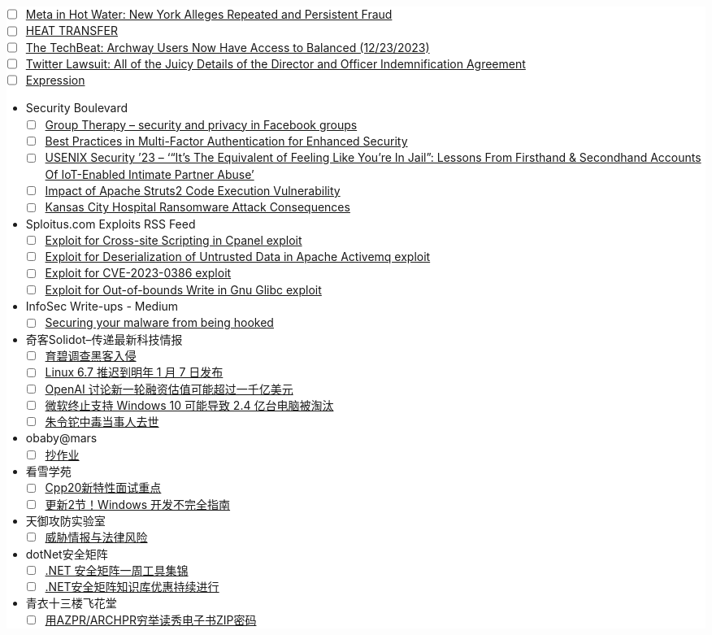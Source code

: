   - [ ] [Meta in Hot Water: New York Alleges Repeated and Persistent Fraud](https://hackernoon.com/meta-in-hot-water-new-york-alleges-repeated-and-persistent-fraud?source=rss)
  - [ ] [HEAT TRANSFER](https://hackernoon.com/heat-transfer?source=rss)
  - [ ] [The TechBeat: Archway Users Now Have Access to Balanced (12/23/2023)](https://hackernoon.com/12-23-2023-techbeat?source=rss)
  - [ ] [Twitter Lawsuit: All of the Juicy Details of the Director and Officer Indemnification Agreement](https://hackernoon.com/twitter-lawsuit-all-of-the-juicy-details-of-the-director-and-officer-indemnification-agreement?source=rss)
  - [ ] [Expression](https://hackernoon.com/expression?source=rss)
- Security Boulevard
  - [ ] [Group Therapy – security and privacy in Facebook groups](https://securityboulevard.com/2023/12/group-therapy-security-and-privacy-in-facebook-groups/)
  - [ ] [Best Practices in Multi-Factor Authentication for Enhanced Security](https://securityboulevard.com/2023/12/best-practices-in-multi-factor-authentication-for-enhanced-security/)
  - [ ] [USENIX Security ’23 – ‘“It’s The Equivalent of Feeling Like You’re In Jail”: Lessons From Firsthand & Secondhand Accounts Of IoT-Enabled Intimate Partner Abuse’](https://securityboulevard.com/2023/12/usenix-security-23-its-the-equivalent-of-feeling-like-youre-in-jail-lessons-from-firsthand-secondhand-accounts-of-iot-enabled-intimate-pa/)
  - [ ] [Impact of Apache Struts2 Code Execution Vulnerability](https://securityboulevard.com/2023/12/impact-of-apache-struts2-code-execution-vulnerability/)
  - [ ] [Kansas City Hospital Ransomware Attack Consequences](https://securityboulevard.com/2023/12/kansas-city-hospital-ransomware-attack-consequences/)
- Sploitus.com Exploits RSS Feed
  - [ ] [Exploit for Cross-site Scripting in Cpanel exploit](https://sploitus.com/exploit?id=9FBA14F1-9CF4-5B48-BD7A-AC2F6023B63A&utm_source=rss&utm_medium=rss)
  - [ ] [Exploit for Deserialization of Untrusted Data in Apache Activemq exploit](https://sploitus.com/exploit?id=F1BA882D-AEE0-5F39-9E04-ED607D5F8DC2&utm_source=rss&utm_medium=rss)
  - [ ] [Exploit for CVE-2023-0386 exploit](https://sploitus.com/exploit?id=9CF0371B-70C8-54C9-ADC2-CC825AF48FEB&utm_source=rss&utm_medium=rss)
  - [ ] [Exploit for Out-of-bounds Write in Gnu Glibc exploit](https://sploitus.com/exploit?id=16C064EE-3022-51FD-919E-E51F380C2B46&utm_source=rss&utm_medium=rss)
- InfoSec Write-ups - Medium
  - [ ] [Securing your malware from being hooked](https://infosecwriteups.com/securing-your-malware-from-being-hooked-a995f25531f7?source=rss----7b722bfd1b8d---4)
- 奇客Solidot–传递最新科技情报
  - [ ] [育碧调查黑客入侵](https://www.solidot.org/story?sid=76963)
  - [ ] [Linux 6.7 推迟到明年 1 月 7 日发布](https://www.solidot.org/story?sid=76962)
  - [ ] [OpenAI 讨论新一轮融资估值可能超过一千亿美元](https://www.solidot.org/story?sid=76961)
  - [ ] [微软终止支持 Windows 10 可能导致 2.4 亿台电脑被淘汰](https://www.solidot.org/story?sid=76960)
  - [ ] [朱令铊中毒当事人去世](https://www.solidot.org/story?sid=76959)
- obaby@mars
  - [ ] [抄作业](https://h4ck.org.cn/2023/12/14852)
- 看雪学苑
  - [ ] [Cpp20新特性面试重点](https://mp.weixin.qq.com/s?__biz=MjM5NTc2MDYxMw==&mid=2458532502&idx=1&sn=b9cabbc8ec341ffd4c8aeda8985f6706&chksm=b18d0a1c86fa830af223b4845a65c09bfebe060303ccb66fe9ee6ec1696be9dc8b7b8d35eddb&scene=58&subscene=0#rd)
  - [ ] [更新2节！Windows 开发不完全指南](https://mp.weixin.qq.com/s?__biz=MjM5NTc2MDYxMw==&mid=2458532502&idx=2&sn=deacf0164d6c366ab6e029e65d59b28e&chksm=b18d0a1c86fa830a46948ec939db92ad34047df22bbcfa73f06c810d9733548c8af614a3ebc2&scene=58&subscene=0#rd)
- 天御攻防实验室
  - [ ] [威胁情报与法律风险](https://mp.weixin.qq.com/s?__biz=MzU0MzgyMzM2Nw==&mid=2247485255&idx=1&sn=4741292f5812f27cd7b330bd8b3a5ce7&chksm=fb04c42fcc734d39856fa2f37d2bff6142bcc335980203c4e2f8cd7618cdffe1425f87f529dc&scene=58&subscene=0#rd)
- dotNet安全矩阵
  - [ ] [.NET 安全矩阵一周工具集锦](https://mp.weixin.qq.com/s?__biz=MzUyOTc3NTQ5MA==&mid=2247489955&idx=1&sn=a6dc581a7c0b4169e2db4eecf7dee3ac&chksm=fa5ab74ecd2d3e588277534f09af5fea8af7d1cf2d8ba465bcebd0dd7637052ff89d5a09fdf2&scene=58&subscene=0#rd)
  - [ ] [.NET安全矩阵知识库优惠持续进行](https://mp.weixin.qq.com/s?__biz=MzUyOTc3NTQ5MA==&mid=2247489955&idx=2&sn=d2284fdb4162d5c4749cbe91d0132588&chksm=fa5ab74ecd2d3e58c9bf7c1d6192f081b95a6a370fd139c677d9ab77165e7556eca242d2993f&scene=58&subscene=0#rd)
- 青衣十三楼飞花堂
  - [ ] [用AZPR/ARCHPR穷举读秀电子书ZIP密码](https://mp.weixin.qq.com/s?__biz=MzUzMjQyMDE3Ng==&mid=2247487028&idx=1&sn=b4ed2e3fae39a311e9000594d244d38a&chksm=fab2cd0bcdc5441d7dd0b0bd53ff6c55bd37dc142e6d53fefdd6b94820047f3b9fa4992886d7&scene=58&subscene=0#rd)
